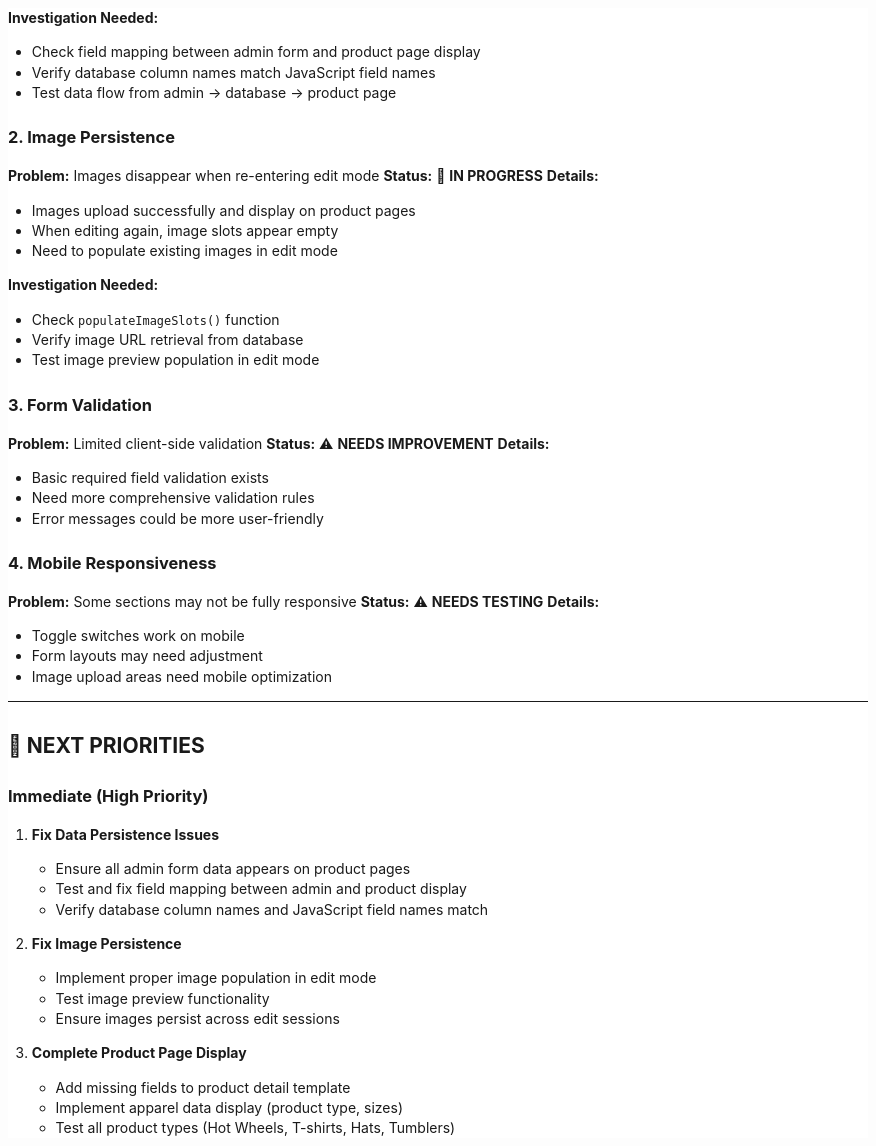**Investigation Needed:**
- Check field mapping between admin form and product page display
- Verify database column names match JavaScript field names
- Test data flow from admin → database → product page

### 2. Image Persistence
**Problem:** Images disappear when re-entering edit mode
**Status:** 🔄 **IN PROGRESS**
**Details:**
- Images upload successfully and display on product pages
- When editing again, image slots appear empty
- Need to populate existing images in edit mode

**Investigation Needed:**
- Check `populateImageSlots()` function
- Verify image URL retrieval from database
- Test image preview population in edit mode

### 3. Form Validation
**Problem:** Limited client-side validation
**Status:** ⚠️ **NEEDS IMPROVEMENT**
**Details:**
- Basic required field validation exists
- Need more comprehensive validation rules
- Error messages could be more user-friendly

### 4. Mobile Responsiveness
**Problem:** Some sections may not be fully responsive
**Status:** ⚠️ **NEEDS TESTING**
**Details:**
- Toggle switches work on mobile
- Form layouts may need adjustment
- Image upload areas need mobile optimization

---

## 🎯 NEXT PRIORITIES

### Immediate (High Priority)
1. **Fix Data Persistence Issues**
   - Ensure all admin form data appears on product pages
   - Test and fix field mapping between admin and product display
   - Verify database column names and JavaScript field names match

2. **Fix Image Persistence**
   - Implement proper image population in edit mode
   - Test image preview functionality
   - Ensure images persist across edit sessions

3. **Complete Product Page Display**
   - Add missing fields to product detail template
   - Implement apparel data display (product type, sizes)
   - Test all product types (Hot Wheels, T-shirts, Hats, Tumblers)

